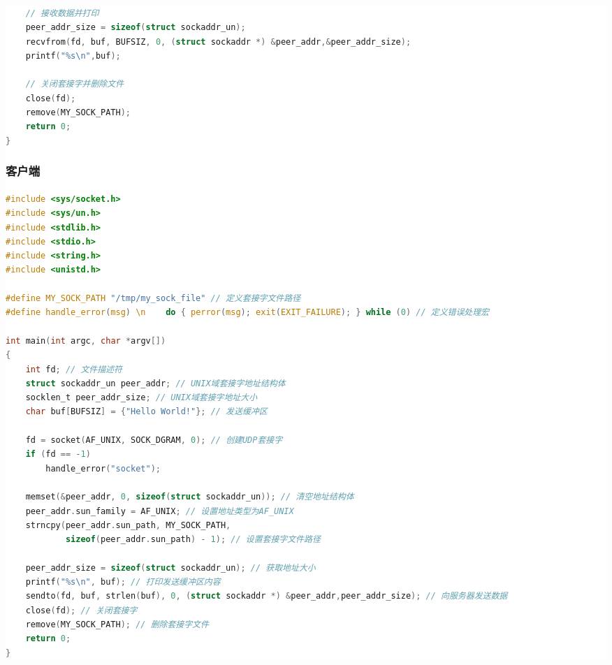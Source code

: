 ```c
	// 接收数据并打印
	peer_addr_size = sizeof(struct sockaddr_un);
	recvfrom(fd, buf, BUFSIZ, 0, (struct sockaddr *) &peer_addr,&peer_addr_size);
	printf("%s\n",buf);

	// 关闭套接字并删除文件
	close(fd);
	remove(MY_SOCK_PATH);
	return 0;
}

```

### 客户端

```c
#include <sys/socket.h> 
#include <sys/un.h> 
#include <stdlib.h> 
#include <stdio.h> 
#include <string.h> 
#include <unistd.h> 

#define MY_SOCK_PATH "/tmp/my_sock_file" // 定义套接字文件路径
#define handle_error(msg) \n	do { perror(msg); exit(EXIT_FAILURE); } while (0) // 定义错误处理宏

int main(int argc, char *argv[]) 
{
	int fd; // 文件描述符
	struct sockaddr_un peer_addr; // UNIX域套接字地址结构体
	socklen_t peer_addr_size; // UNIX域套接字地址大小
	char buf[BUFSIZ] = {"Hello World!"}; // 发送缓冲区

	fd = socket(AF_UNIX, SOCK_DGRAM, 0); // 创建UDP套接字
	if (fd == -1)
		handle_error("socket"); 

	memset(&peer_addr, 0, sizeof(struct sockaddr_un)); // 清空地址结构体
	peer_addr.sun_family = AF_UNIX; // 设置地址类型为AF_UNIX
	strncpy(peer_addr.sun_path, MY_SOCK_PATH,
			sizeof(peer_addr.sun_path) - 1); // 设置套接字文件路径

	peer_addr_size = sizeof(struct sockaddr_un); // 获取地址大小
	printf("%s\n", buf); // 打印发送缓冲区内容
	sendto(fd, buf, strlen(buf), 0, (struct sockaddr *) &peer_addr,peer_addr_size); // 向服务器发送数据
	close(fd); // 关闭套接字
	remove(MY_SOCK_PATH); // 删除套接字文件
	return 0; 
}
```
